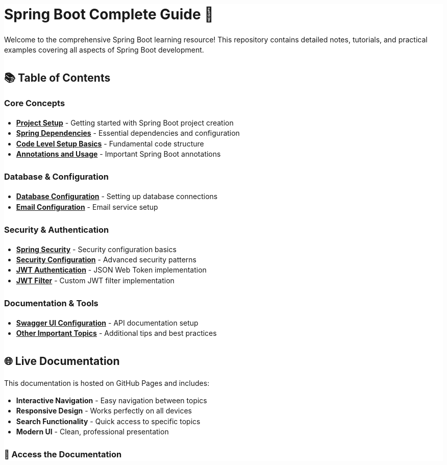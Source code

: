 # Spring Boot Complete Guide 🚀

Welcome to the comprehensive Spring Boot learning resource! This repository contains detailed notes, tutorials, and practical examples covering all aspects of Spring Boot development.

## 📚 Table of Contents

### Core Concepts
- **[Project Setup](Spring%20Boot%20Complete%20Guide%2023580893a74580268eb5f04765b02e5b.html)** - Getting started with Spring Boot project creation
- **[Spring Dependencies](Spring%20Dependencies%2023580893a745806899f5fedaf31ba435.html)** - Essential dependencies and configuration
- **[Code Level Setup Basics](Code%20Level%20Setup%20Basics%2023780893a7458076833dc81b952d4480.html)** - Fundamental code structure
- **[Annotations and Usage](Annotations%20and%20it's%20use%2023780893a74580538dadc41233897a21.html)** - Important Spring Boot annotations

### Database & Configuration
- **[Database Configuration](Database%20configuration%2023680893a745801ebde1dc2054a7c3cb.html)** - Setting up database connections
- **[Email Configuration](Email%20Configuration%2024c80893a745809b9941d5bafd025c72.html)** - Email service setup

### Security & Authentication
- **[Spring Security](Spring%20Security%2024580893a7458076bd9bf990e56926eb.html)** - Security configuration basics
- **[Security Configuration](Security%20Configuration%2024980893a74580eeaf97e1ecc9cc485b.html)** - Advanced security patterns
- **[JWT Authentication](JSON%20Web%20Token%20Authentication%2024580893a7458077bdcef84c15e0ce6c.html)** - JSON Web Token implementation
- **[JWT Filter](JwtFilter%20(Custom%20Filter)%2024580893a745805689eacc5e89a8b4ca.html)** - Custom JWT filter implementation

### Documentation & Tools
- **[Swagger UI Configuration](Swagger%20-UI%20configuration%2024e80893a74580a08a90df67eee40218.html)** - API documentation setup
- **[Other Important Topics](Other%20Important%20things%2024380893a745808a948ce118142e1dda.html)** - Additional tips and best practices

## 🌐 Live Documentation

This documentation is hosted on GitHub Pages and includes:
- **Interactive Navigation** - Easy navigation between topics
- **Responsive Design** - Works perfectly on all devices
- **Search Functionality** - Quick access to specific topics
- **Modern UI** - Clean, professional presentation

### 🔗 Access the Documentation
